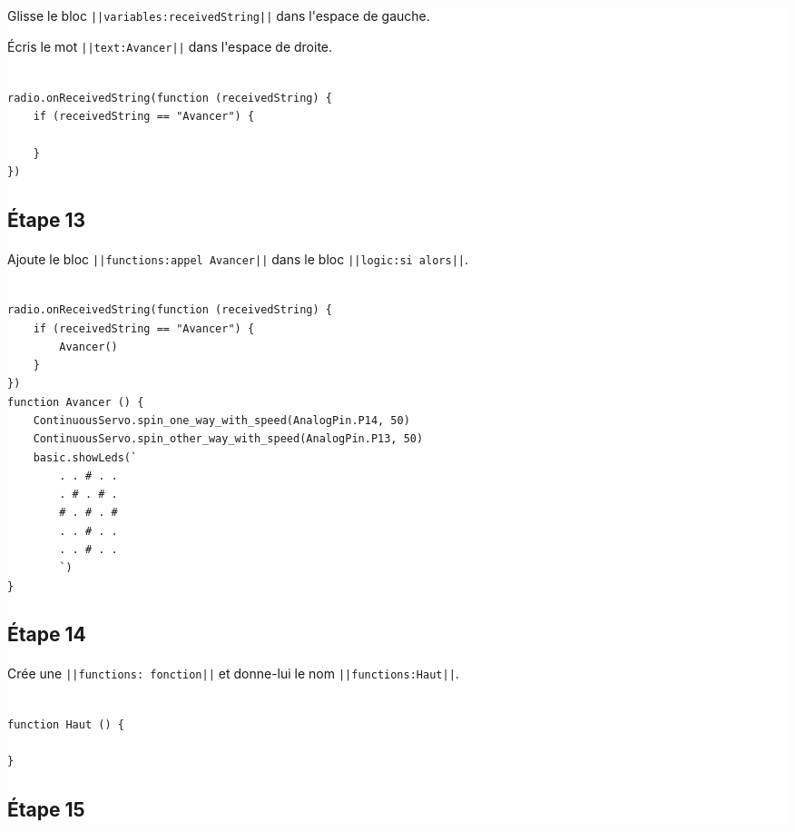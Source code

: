 Glisse le bloc ``||variables:receivedString||`` dans l'espace de gauche.

Écris le mot ``||text:Avancer||`` dans l'espace de droite.

```blocks

radio.onReceivedString(function (receivedString) {
    if (receivedString == "Avancer") {
    	
    }
})

```

## Étape 13

Ajoute le bloc ``||functions:appel Avancer||`` dans le bloc ``||logic:si alors||``.

```blocks

radio.onReceivedString(function (receivedString) {
    if (receivedString == "Avancer") {
        Avancer()
    }
})
function Avancer () {
    ContinuousServo.spin_one_way_with_speed(AnalogPin.P14, 50)
    ContinuousServo.spin_other_way_with_speed(AnalogPin.P13, 50)
    basic.showLeds(`
        . . # . .
        . # . # .
        # . # . #
        . . # . .
        . . # . .
        `)
}

```

## Étape 14

Crée une ``||functions: fonction||`` et donne-lui le nom ``||functions:Haut||``.

```blocks

function Haut () {
	
}

```

## Étape 15
